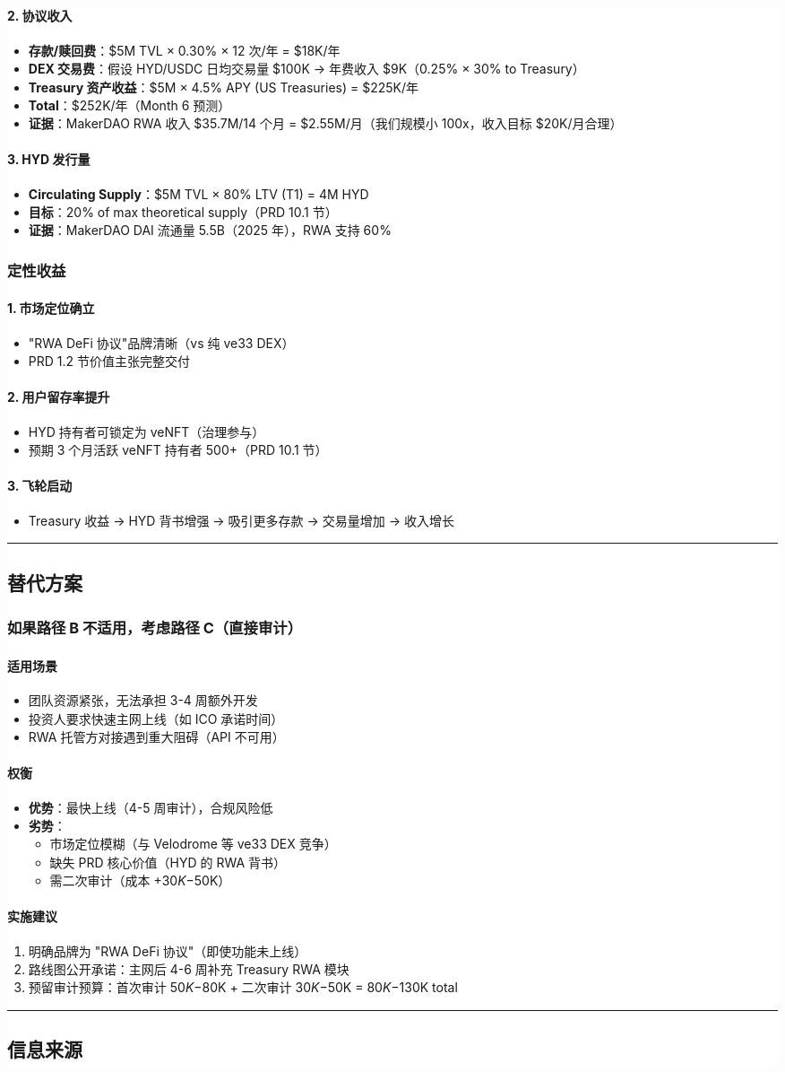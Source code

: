 #### 2. 协议收入
- **存款/赎回费**：$5M TVL × 0.30% × 12 次/年 = $18K/年
- **DEX 交易费**：假设 HYD/USDC 日均交易量 $100K → 年费收入 $9K（0.25% × 30% to Treasury）
- **Treasury 资产收益**：$5M × 4.5% APY (US Treasuries) = $225K/年
- **Total**：$252K/年（Month 6 预测）
- **证据**：MakerDAO RWA 收入 $35.7M/14 个月 = $2.55M/月（我们规模小 100x，收入目标 $20K/月合理）

#### 3. HYD 发行量
- **Circulating Supply**：$5M TVL × 80% LTV (T1) = 4M HYD
- **目标**：20% of max theoretical supply（PRD 10.1 节）
- **证据**：MakerDAO DAI 流通量 5.5B（2025 年），RWA 支持 60%

### 定性收益

#### 1. 市场定位确立
- "RWA DeFi 协议"品牌清晰（vs 纯 ve33 DEX）
- PRD 1.2 节价值主张完整交付

#### 2. 用户留存率提升
- HYD 持有者可锁定为 veNFT（治理参与）
- 预期 3 个月活跃 veNFT 持有者 500+（PRD 10.1 节）

#### 3. 飞轮启动
- Treasury 收益 → HYD 背书增强 → 吸引更多存款 → 交易量增加 → 收入增长

---

## 替代方案

### 如果路径 B 不适用，考虑路径 C（直接审计）

#### 适用场景
- 团队资源紧张，无法承担 3-4 周额外开发
- 投资人要求快速主网上线（如 ICO 承诺时间）
- RWA 托管方对接遇到重大阻碍（API 不可用）

#### 权衡
- **优势**：最快上线（4-5 周审计），合规风险低
- **劣势**：
  - 市场定位模糊（与 Velodrome 等 ve33 DEX 竞争）
  - 缺失 PRD 核心价值（HYD 的 RWA 背书）
  - 需二次审计（成本 +$30K-$50K）

#### 实施建议
1. 明确品牌为 "RWA DeFi 协议"（即使功能未上线）
2. 路线图公开承诺：主网后 4-6 周补充 Treasury RWA 模块
3. 预留审计预算：首次审计 $50K-$80K + 二次审计 $30K-$50K = $80K-$130K total

---

## 信息来源
